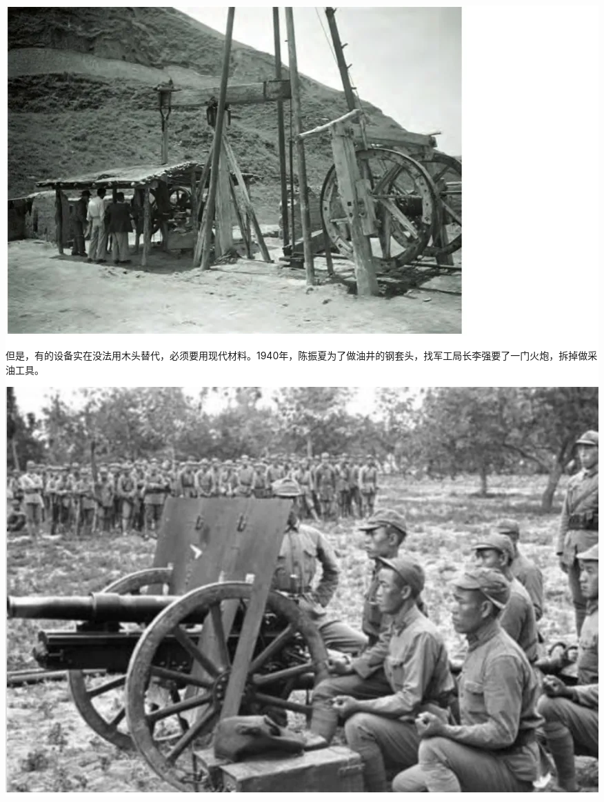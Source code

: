 ![](/images/btnews/btnews/0201_0300/0298/image4.webp)

但是，有的设备实在没法用木头替代，必须要用现代材料。1940年，陈振夏为了做油井的钢套头，找军工局长李强要了一门火炮，拆掉做采油工具。

![](/images/btnews/btnews/0201_0300/0298/image5.webp)
